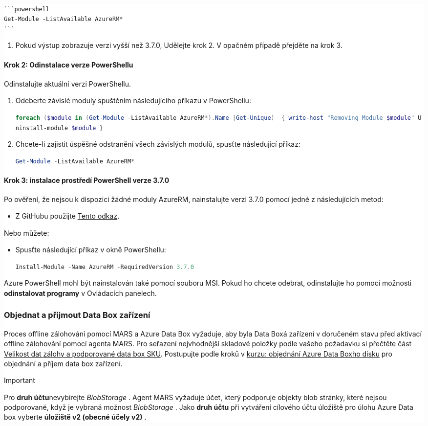     ```powershell
    Get-Module -ListAvailable AzureRM*
    ```

1. Pokud výstup zobrazuje verzi vyšší než 3.7.0, Udělejte krok 2. V opačném případě přejděte na krok 3.

#### <a name="step-2-uninstall-the-powershell-version"></a>Krok 2: Odinstalace verze PowerShellu

Odinstalujte aktuální verzi PowerShellu.

1. Odeberte závislé moduly spuštěním následujícího příkazu v PowerShellu:

    ```powershell
    foreach ($module in (Get-Module -ListAvailable AzureRM*).Name |Get-Unique)  { write-host "Removing Module $module" Uninstall-module $module }
    ```

2. Chcete-li zajistit úspěšné odstranění všech závislých modulů, spusťte následující příkaz:

    ```powershell
    Get-Module -ListAvailable AzureRM*
    ```

#### <a name="step-3-install-powershell-version-370"></a>Krok 3: instalace prostředí PowerShell verze 3.7.0

Po ověření, že nejsou k dispozici žádné moduly AzureRM, nainstalujte verzi 3.7.0 pomocí jedné z následujících metod:

- Z GitHubu použijte [Tento odkaz](https://github.com/Azure/azure-powershell/releases/tag/v3.7.0-March2017).

Nebo můžete:

- Spusťte následující příkaz v okně PowerShellu:

    ```powershell
    Install-Module -Name AzureRM -RequiredVersion 3.7.0
    ```

Azure PowerShell mohl být nainstalován také pomocí souboru MSI. Pokud ho chcete odebrat, odinstalujte ho pomocí možnosti **odinstalovat programy** v Ovládacích panelech.

### <a name="order-and-receive-the-data-box-device"></a>Objednat a přijmout Data Box zařízení

Proces offline zálohování pomocí MARS a Azure Data Box vyžaduje, aby byla Data Boxá zařízení v doručeném stavu před aktivací offline zálohování pomocí agenta MARS. Pro seřazení nejvhodnější skladové položky podle vašeho požadavku si přečtěte část [Velikost dat zálohy a podporované data box SKU](#backup-data-size-and-supported-data-box-skus). Postupujte podle kroků v [kurzu: objednání Azure Data Boxho disku](https://docs.microsoft.com/azure/databox/data-box-disk-deploy-ordered) pro objednání a příjem data box zařízení.

> [!IMPORTANT]
> Pro **druh účtu**nevybírejte *BlobStorage* . Agent MARS vyžaduje účet, který podporuje objekty blob stránky, které nejsou podporované, když je vybraná možnost *BlobStorage* . Jako **druh účtu** při vytváření cílového účtu úložiště pro úlohu Azure Data box vyberte **úložiště v2 (obecné účely v2)** .
